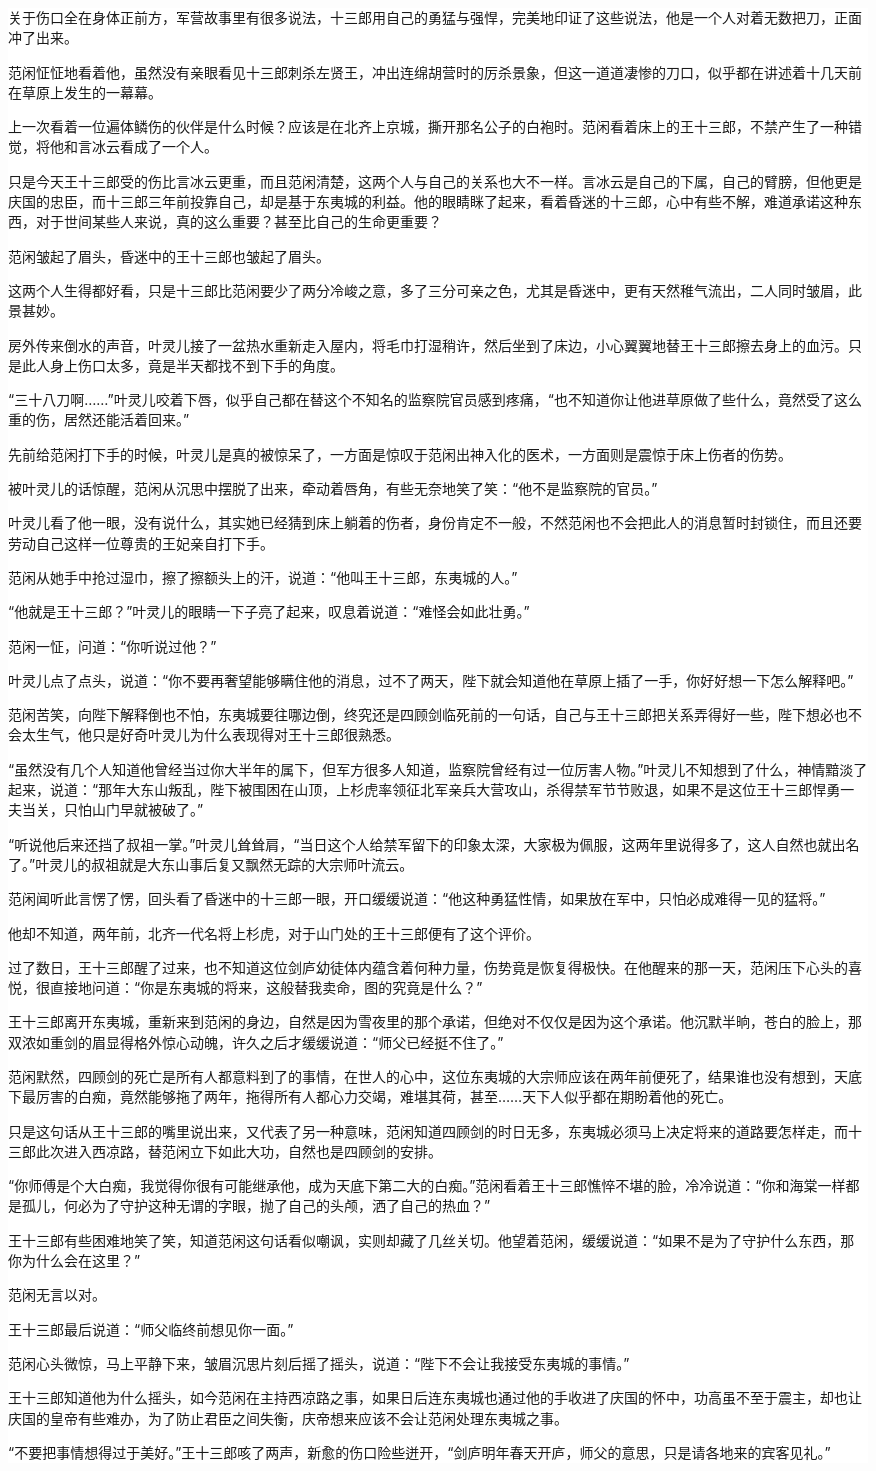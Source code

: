 关于伤口全在身体正前方，军营故事里有很多说法，十三郎用自己的勇猛与强悍，完美地印证了这些说法，他是一个人对着无数把刀，正面冲了出来。

范闲怔怔地看着他，虽然没有亲眼看见十三郎刺杀左贤王，冲出连绵胡营时的厉杀景象，但这一道道凄惨的刀口，似乎都在讲述着十几天前在草原上发生的一幕幕。

上一次看着一位遍体鳞伤的伙伴是什么时候？应该是在北齐上京城，撕开那名公子的白袍时。范闲看着床上的王十三郎，不禁产生了一种错觉，将他和言冰云看成了一个人。

只是今天王十三郎受的伤比言冰云更重，而且范闲清楚，这两个人与自己的关系也大不一样。言冰云是自己的下属，自己的臂膀，但他更是庆国的忠臣，而十三郎三年前投靠自己，却是基于东夷城的利益。他的眼睛眯了起来，看着昏迷的十三郎，心中有些不解，难道承诺这种东西，对于世间某些人来说，真的这么重要？甚至比自己的生命更重要？

范闲皱起了眉头，昏迷中的王十三郎也皱起了眉头。

这两个人生得都好看，只是十三郎比范闲要少了两分冷峻之意，多了三分可亲之色，尤其是昏迷中，更有天然稚气流出，二人同时皱眉，此景甚妙。

房外传来倒水的声音，叶灵儿接了一盆热水重新走入屋内，将毛巾打湿稍许，然后坐到了床边，小心翼翼地替王十三郎擦去身上的血污。只是此人身上伤口太多，竟是半天都找不到下手的角度。

“三十八刀啊……”叶灵儿咬着下唇，似乎自己都在替这个不知名的监察院官员感到疼痛，“也不知道你让他进草原做了些什么，竟然受了这么重的伤，居然还能活着回来。”

先前给范闲打下手的时候，叶灵儿是真的被惊呆了，一方面是惊叹于范闲出神入化的医术，一方面则是震惊于床上伤者的伤势。

被叶灵儿的话惊醒，范闲从沉思中摆脱了出来，牵动着唇角，有些无奈地笑了笑：“他不是监察院的官员。”

叶灵儿看了他一眼，没有说什么，其实她已经猜到床上躺着的伤者，身份肯定不一般，不然范闲也不会把此人的消息暂时封锁住，而且还要劳动自己这样一位尊贵的王妃亲自打下手。

范闲从她手中抢过湿巾，擦了擦额头上的汗，说道：“他叫王十三郎，东夷城的人。”

“他就是王十三郎？”叶灵儿的眼睛一下子亮了起来，叹息着说道：“难怪会如此壮勇。”

范闲一怔，问道：“你听说过他？”

叶灵儿点了点头，说道：“你不要再奢望能够瞒住他的消息，过不了两天，陛下就会知道他在草原上插了一手，你好好想一下怎么解释吧。”

范闲苦笑，向陛下解释倒也不怕，东夷城要往哪边倒，终究还是四顾剑临死前的一句话，自己与王十三郎把关系弄得好一些，陛下想必也不会太生气，他只是好奇叶灵儿为什么表现得对王十三郎很熟悉。

“虽然没有几个人知道他曾经当过你大半年的属下，但军方很多人知道，监察院曾经有过一位厉害人物。”叶灵儿不知想到了什么，神情黯淡了起来，说道：“那年大东山叛乱，陛下被围困在山顶，上杉虎率领征北军亲兵大营攻山，杀得禁军节节败退，如果不是这位王十三郎悍勇一夫当关，只怕山门早就被破了。”

“听说他后来还挡了叔祖一掌。”叶灵儿耸耸肩，“当日这个人给禁军留下的印象太深，大家极为佩服，这两年里说得多了，这人自然也就出名了。”叶灵儿的叔祖就是大东山事后复又飘然无踪的大宗师叶流云。

范闲闻听此言愣了愣，回头看了昏迷中的十三郎一眼，开口缓缓说道：“他这种勇猛性情，如果放在军中，只怕必成难得一见的猛将。”

他却不知道，两年前，北齐一代名将上杉虎，对于山门处的王十三郎便有了这个评价。

过了数日，王十三郎醒了过来，也不知道这位剑庐幼徒体内蕴含着何种力量，伤势竟是恢复得极快。在他醒来的那一天，范闲压下心头的喜悦，很直接地问道：“你是东夷城的将来，这般替我卖命，图的究竟是什么？”

王十三郎离开东夷城，重新来到范闲的身边，自然是因为雪夜里的那个承诺，但绝对不仅仅是因为这个承诺。他沉默半晌，苍白的脸上，那双浓如重剑的眉显得格外惊心动魄，许久之后才缓缓说道：“师父已经挺不住了。”

范闲默然，四顾剑的死亡是所有人都意料到了的事情，在世人的心中，这位东夷城的大宗师应该在两年前便死了，结果谁也没有想到，天底下最厉害的白痴，竟然能够拖了两年，拖得所有人都心力交竭，难堪其荷，甚至……天下人似乎都在期盼着他的死亡。

只是这句话从王十三郎的嘴里说出来，又代表了另一种意味，范闲知道四顾剑的时日无多，东夷城必须马上决定将来的道路要怎样走，而十三郎此次进入西凉路，替范闲立下如此大功，自然也是四顾剑的安排。

“你师傅是个大白痴，我觉得你很有可能继承他，成为天底下第二大的白痴。”范闲看着王十三郎憔悴不堪的脸，冷冷说道：“你和海棠一样都是孤儿，何必为了守护这种无谓的字眼，抛了自己的头颅，洒了自己的热血？”

王十三郎有些困难地笑了笑，知道范闲这句话看似嘲讽，实则却藏了几丝关切。他望着范闲，缓缓说道：“如果不是为了守护什么东西，那你为什么会在这里？”

范闲无言以对。

王十三郎最后说道：“师父临终前想见你一面。”

范闲心头微惊，马上平静下来，皱眉沉思片刻后摇了摇头，说道：“陛下不会让我接受东夷城的事情。”

王十三郎知道他为什么摇头，如今范闲在主持西凉路之事，如果日后连东夷城也通过他的手收进了庆国的怀中，功高虽不至于震主，却也让庆国的皇帝有些难办，为了防止君臣之间失衡，庆帝想来应该不会让范闲处理东夷城之事。

“不要把事情想得过于美好。”王十三郎咳了两声，新愈的伤口险些迸开，“剑庐明年春天开庐，师父的意思，只是请各地来的宾客见礼。”
